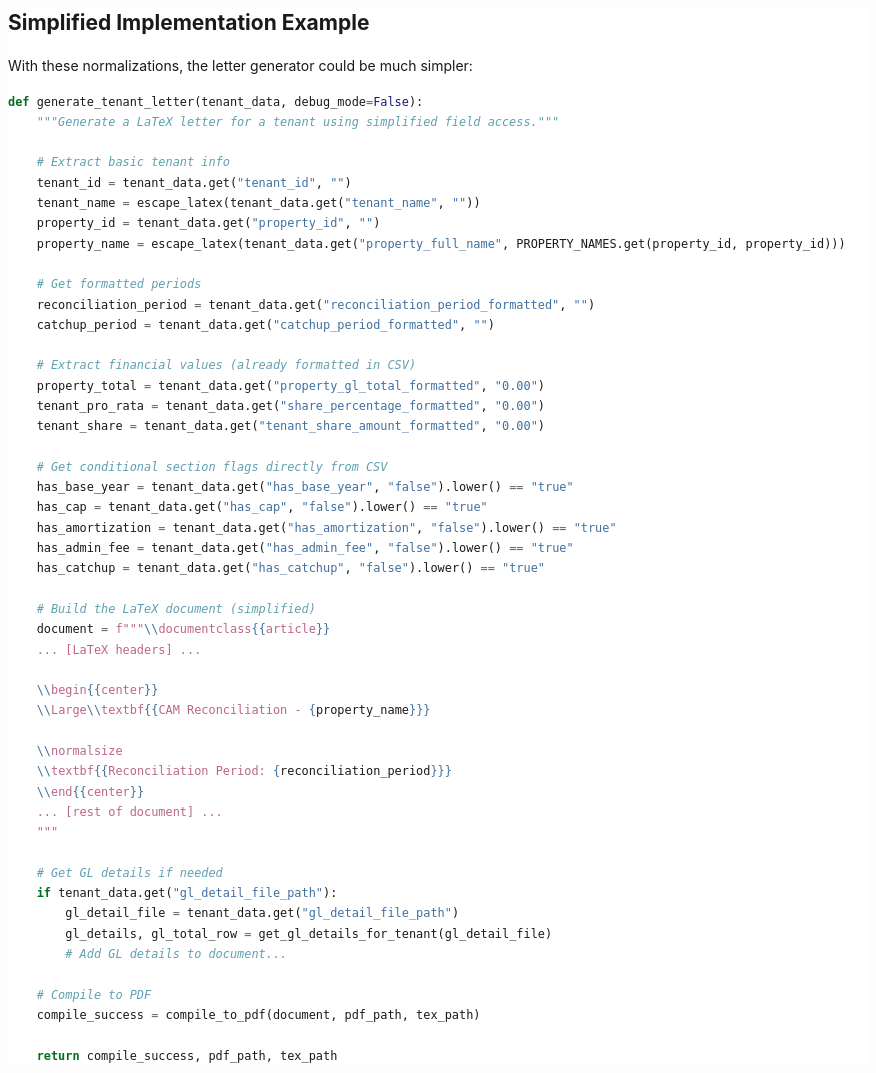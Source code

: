 ## Simplified Implementation Example

With these normalizations, the letter generator could be much simpler:

```python
def generate_tenant_letter(tenant_data, debug_mode=False):
    """Generate a LaTeX letter for a tenant using simplified field access."""
    
    # Extract basic tenant info
    tenant_id = tenant_data.get("tenant_id", "")
    tenant_name = escape_latex(tenant_data.get("tenant_name", ""))
    property_id = tenant_data.get("property_id", "")
    property_name = escape_latex(tenant_data.get("property_full_name", PROPERTY_NAMES.get(property_id, property_id)))
    
    # Get formatted periods
    reconciliation_period = tenant_data.get("reconciliation_period_formatted", "")
    catchup_period = tenant_data.get("catchup_period_formatted", "")
    
    # Extract financial values (already formatted in CSV)
    property_total = tenant_data.get("property_gl_total_formatted", "0.00")
    tenant_pro_rata = tenant_data.get("share_percentage_formatted", "0.00")
    tenant_share = tenant_data.get("tenant_share_amount_formatted", "0.00")
    
    # Get conditional section flags directly from CSV
    has_base_year = tenant_data.get("has_base_year", "false").lower() == "true"
    has_cap = tenant_data.get("has_cap", "false").lower() == "true"
    has_amortization = tenant_data.get("has_amortization", "false").lower() == "true"
    has_admin_fee = tenant_data.get("has_admin_fee", "false").lower() == "true"
    has_catchup = tenant_data.get("has_catchup", "false").lower() == "true"
    
    # Build the LaTeX document (simplified)
    document = f"""\\documentclass{{article}}
    ... [LaTeX headers] ...
    
    \\begin{{center}}
    \\Large\\textbf{{CAM Reconciliation - {property_name}}}
    
    \\normalsize
    \\textbf{{Reconciliation Period: {reconciliation_period}}}
    \\end{{center}}
    ... [rest of document] ...
    """
    
    # Get GL details if needed
    if tenant_data.get("gl_detail_file_path"):
        gl_detail_file = tenant_data.get("gl_detail_file_path")
        gl_details, gl_total_row = get_gl_details_for_tenant(gl_detail_file)
        # Add GL details to document...
    
    # Compile to PDF
    compile_success = compile_to_pdf(document, pdf_path, tex_path)
    
    return compile_success, pdf_path, tex_path
```
